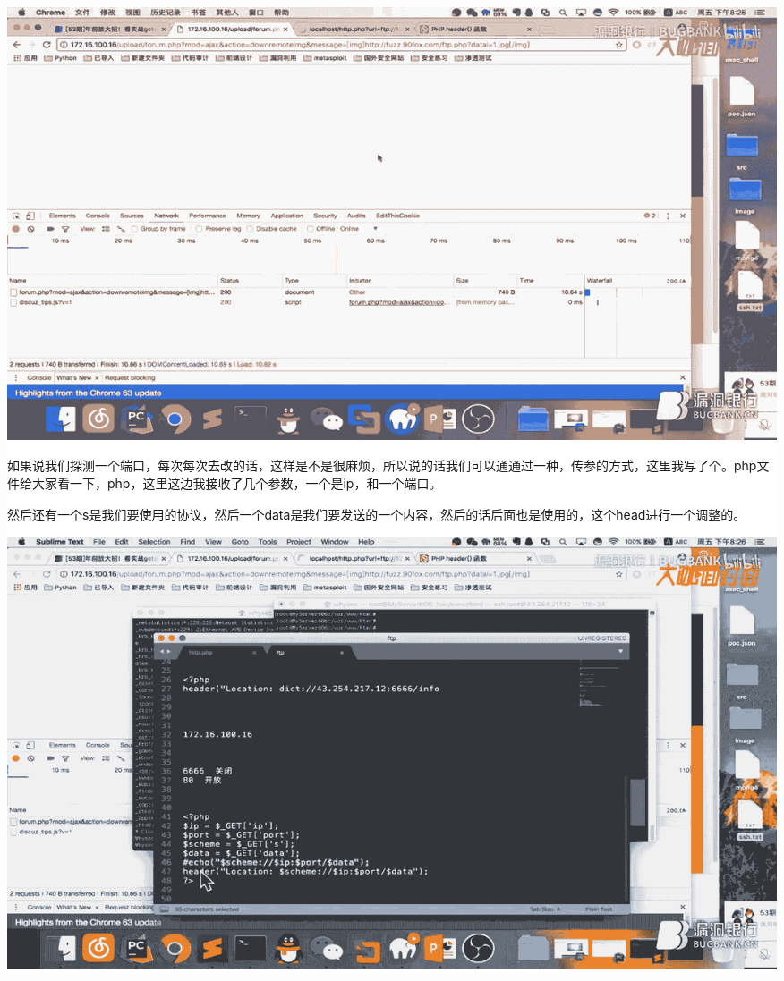 ![](img/2a680dcfa2598ebcdfd417f5d0286ec6_21.png)

如果说我们探测一个端口，每次每次去改的话，这样是不是很麻烦，所以说的话我们可以通通过一种，传参的方式，这里我写了个。php文件给大家看一下，php，这里这边我接收了几个参数，一个是ip，和一个端口。

然后还有一个s是我们要使用的协议，然后一个data是我们要发送的一个内容，然后的话后面也是使用的，这个head进行一个调整的。



![](img/2a680dcfa2598ebcdfd417f5d0286ec6_23.png)
